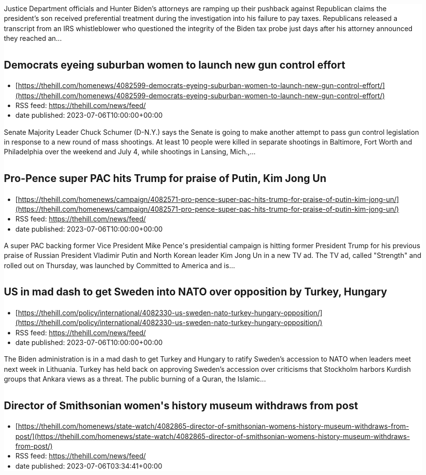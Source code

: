 Justice Department officials and Hunter Biden’s attorneys are ramping up their pushback against Republican claims the president’s son received preferential treatment during the investigation into his failure to pay taxes. Republicans released a transcript from an IRS whistleblower who questioned the integrity of the Biden tax probe just days after his attorney announced they reached an...

## Democrats eyeing suburban women to launch new gun control effort
 - [https://thehill.com/homenews/4082599-democrats-eyeing-suburban-women-to-launch-new-gun-control-effort/](https://thehill.com/homenews/4082599-democrats-eyeing-suburban-women-to-launch-new-gun-control-effort/)
 - RSS feed: https://thehill.com/news/feed/
 - date published: 2023-07-06T10:00:00+00:00

Senate Majority Leader Chuck Schumer (D-N.Y.) says the Senate is going to make another attempt to pass gun control legislation in response to a new round of mass shootings. At least 10 people were killed in separate shootings in Baltimore, Fort Worth and Philadelphia over the weekend and July 4, while shootings in Lansing, Mich.,...

## Pro-Pence super PAC hits Trump for praise of Putin, Kim Jong Un
 - [https://thehill.com/homenews/campaign/4082571-pro-pence-super-pac-hits-trump-for-praise-of-putin-kim-jong-un/](https://thehill.com/homenews/campaign/4082571-pro-pence-super-pac-hits-trump-for-praise-of-putin-kim-jong-un/)
 - RSS feed: https://thehill.com/news/feed/
 - date published: 2023-07-06T10:00:00+00:00

A super PAC backing former Vice President Mike Pence's presidential campaign is hitting former President Trump for his previous praise of Russian President Vladimir Putin and North Korean leader Kim Jong Un in a new TV ad. The TV ad, called "Strength" and rolled out on Thursday, was launched by Committed to America and is...

## US in mad dash to get Sweden into NATO over opposition by Turkey, Hungary
 - [https://thehill.com/policy/international/4082330-us-sweden-nato-turkey-hungary-opposition/](https://thehill.com/policy/international/4082330-us-sweden-nato-turkey-hungary-opposition/)
 - RSS feed: https://thehill.com/news/feed/
 - date published: 2023-07-06T10:00:00+00:00

The Biden administration is in a mad dash to get Turkey and Hungary to ratify Sweden’s accession to NATO when leaders meet next week in Lithuania.  Turkey has held back on approving Sweden’s accession over criticisms that Stockholm harbors Kurdish groups that Ankara views as a threat. The public burning of a Quran, the Islamic...

## Director of Smithsonian women's history museum withdraws from post
 - [https://thehill.com/homenews/state-watch/4082865-director-of-smithsonian-womens-history-museum-withdraws-from-post/](https://thehill.com/homenews/state-watch/4082865-director-of-smithsonian-womens-history-museum-withdraws-from-post/)
 - RSS feed: https://thehill.com/news/feed/
 - date published: 2023-07-06T03:34:41+00:00
